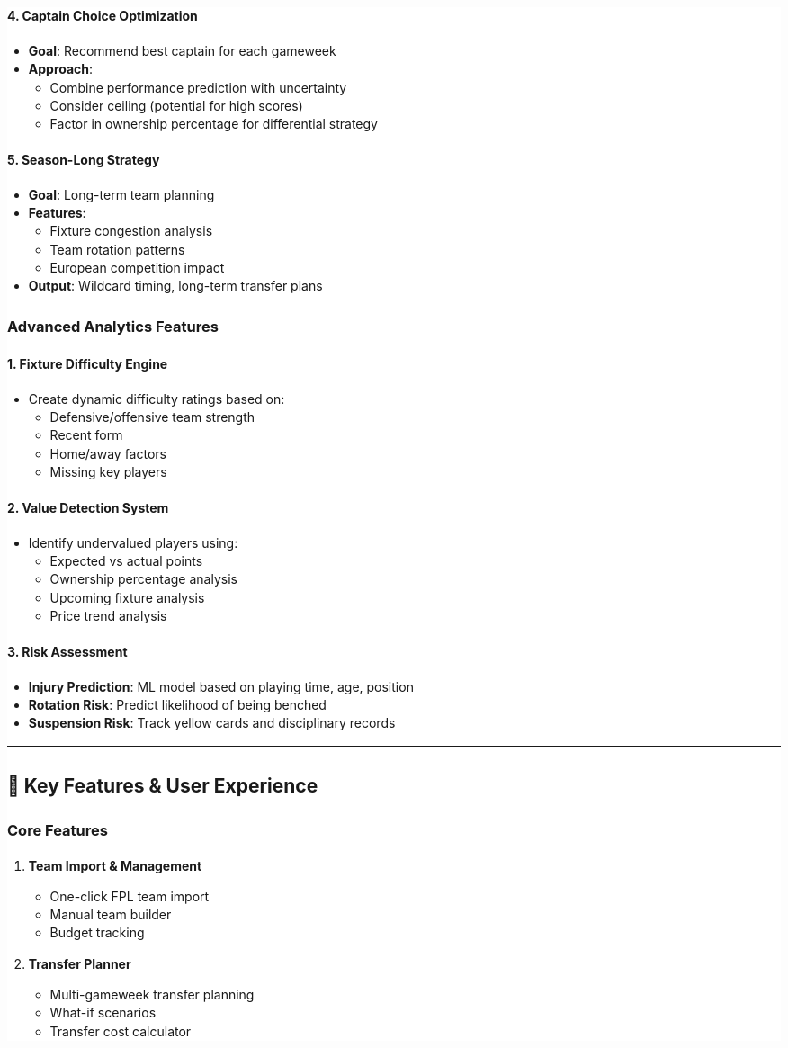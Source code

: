 #### **4. Captain Choice Optimization**
- **Goal**: Recommend best captain for each gameweek
- **Approach**:
  - Combine performance prediction with uncertainty
  - Consider ceiling (potential for high scores)
  - Factor in ownership percentage for differential strategy

#### **5. Season-Long Strategy**
- **Goal**: Long-term team planning
- **Features**:
  - Fixture congestion analysis
  - Team rotation patterns
  - European competition impact
- **Output**: Wildcard timing, long-term transfer plans

### **Advanced Analytics Features**

#### **1. Fixture Difficulty Engine**
- Create dynamic difficulty ratings based on:
  - Defensive/offensive team strength
  - Recent form
  - Home/away factors
  - Missing key players

#### **2. Value Detection System**
- Identify undervalued players using:
  - Expected vs actual points
  - Ownership percentage analysis
  - Upcoming fixture analysis
  - Price trend analysis

#### **3. Risk Assessment**
- **Injury Prediction**: ML model based on playing time, age, position
- **Rotation Risk**: Predict likelihood of being benched
- **Suspension Risk**: Track yellow cards and disciplinary records

---

## 🎯 **Key Features & User Experience**

### **Core Features**
1. **Team Import & Management**
   - One-click FPL team import
   - Manual team builder
   - Budget tracking

2. **Transfer Planner**
   - Multi-gameweek transfer planning
   - What-if scenarios
   - Transfer cost calculator
